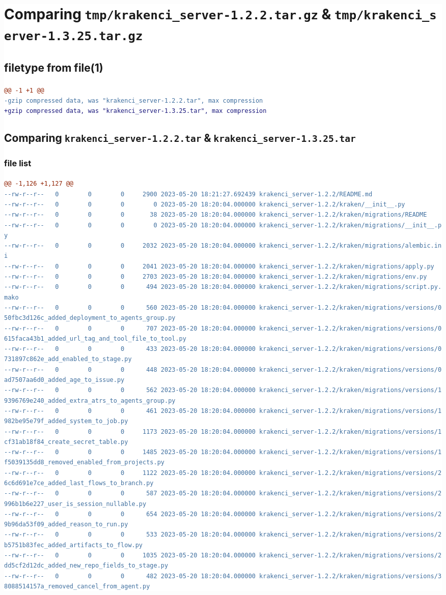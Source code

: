 # Comparing `tmp/krakenci_server-1.2.2.tar.gz` & `tmp/krakenci_server-1.3.25.tar.gz`

## filetype from file(1)

```diff
@@ -1 +1 @@
-gzip compressed data, was "krakenci_server-1.2.2.tar", max compression
+gzip compressed data, was "krakenci_server-1.3.25.tar", max compression
```

## Comparing `krakenci_server-1.2.2.tar` & `krakenci_server-1.3.25.tar`

### file list

```diff
@@ -1,126 +1,127 @@
--rw-r--r--   0        0        0     2900 2023-05-20 18:21:27.692439 krakenci_server-1.2.2/README.md
--rw-r--r--   0        0        0        0 2023-05-20 18:20:04.000000 krakenci_server-1.2.2/kraken/__init__.py
--rw-r--r--   0        0        0       38 2023-05-20 18:20:04.000000 krakenci_server-1.2.2/kraken/migrations/README
--rw-r--r--   0        0        0        0 2023-05-20 18:20:04.000000 krakenci_server-1.2.2/kraken/migrations/__init__.py
--rw-r--r--   0        0        0     2032 2023-05-20 18:20:04.000000 krakenci_server-1.2.2/kraken/migrations/alembic.ini
--rw-r--r--   0        0        0     2041 2023-05-20 18:20:04.000000 krakenci_server-1.2.2/kraken/migrations/apply.py
--rw-r--r--   0        0        0     2703 2023-05-20 18:20:04.000000 krakenci_server-1.2.2/kraken/migrations/env.py
--rw-r--r--   0        0        0      494 2023-05-20 18:20:04.000000 krakenci_server-1.2.2/kraken/migrations/script.py.mako
--rw-r--r--   0        0        0      560 2023-05-20 18:20:04.000000 krakenci_server-1.2.2/kraken/migrations/versions/050fbc3d126c_added_deployment_to_agents_group.py
--rw-r--r--   0        0        0      707 2023-05-20 18:20:04.000000 krakenci_server-1.2.2/kraken/migrations/versions/0615faca43b1_added_url_tag_and_tool_file_to_tool.py
--rw-r--r--   0        0        0      433 2023-05-20 18:20:04.000000 krakenci_server-1.2.2/kraken/migrations/versions/0731897c862e_add_enabled_to_stage.py
--rw-r--r--   0        0        0      448 2023-05-20 18:20:04.000000 krakenci_server-1.2.2/kraken/migrations/versions/0ad7507aa6d0_added_age_to_issue.py
--rw-r--r--   0        0        0      562 2023-05-20 18:20:04.000000 krakenci_server-1.2.2/kraken/migrations/versions/19396769e240_added_extra_atrs_to_agents_group.py
--rw-r--r--   0        0        0      461 2023-05-20 18:20:04.000000 krakenci_server-1.2.2/kraken/migrations/versions/1982be95e79f_added_system_to_job.py
--rw-r--r--   0        0        0     1173 2023-05-20 18:20:04.000000 krakenci_server-1.2.2/kraken/migrations/versions/1cf31ab18f84_create_secret_table.py
--rw-r--r--   0        0        0     1485 2023-05-20 18:20:04.000000 krakenci_server-1.2.2/kraken/migrations/versions/1f5039135dd8_removed_enabled_from_projects.py
--rw-r--r--   0        0        0     1122 2023-05-20 18:20:04.000000 krakenci_server-1.2.2/kraken/migrations/versions/26c6d691e7ce_added_last_flows_to_branch.py
--rw-r--r--   0        0        0      587 2023-05-20 18:20:04.000000 krakenci_server-1.2.2/kraken/migrations/versions/2996b1b6e227_user_is_session_nullable.py
--rw-r--r--   0        0        0      654 2023-05-20 18:20:04.000000 krakenci_server-1.2.2/kraken/migrations/versions/29b96da53f09_added_reason_to_run.py
--rw-r--r--   0        0        0      533 2023-05-20 18:20:04.000000 krakenci_server-1.2.2/kraken/migrations/versions/2b5751b83fec_added_artifacts_to_flow.py
--rw-r--r--   0        0        0     1035 2023-05-20 18:20:04.000000 krakenci_server-1.2.2/kraken/migrations/versions/2dd5cf2d12dc_added_new_repo_fields_to_stage.py
--rw-r--r--   0        0        0      482 2023-05-20 18:20:04.000000 krakenci_server-1.2.2/kraken/migrations/versions/38088514157a_removed_cancel_from_agent.py
```